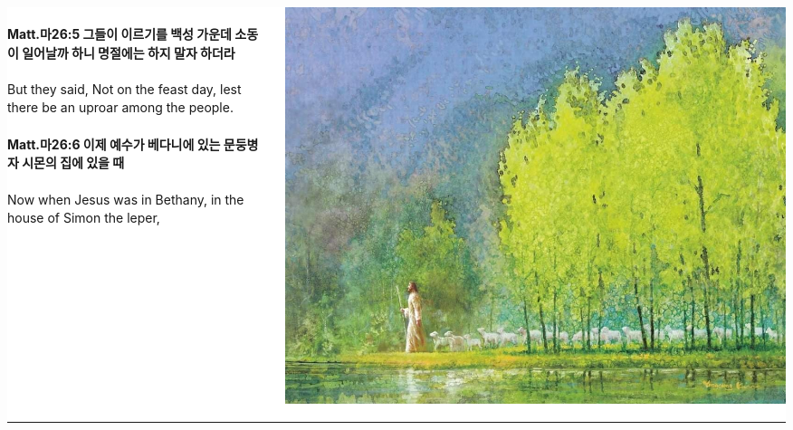 
<div class="columns">
  <div class="scriptures">
    <br>
    <div class="scripture">
      <b>Matt.마26:5 그들이 이르기를 백성 가운데 소동이 일어날까 하니 명절에는 하지 말자 하더라 
      </b>
    </div>
    <br>
    <div class="scripture">But they said, Not on the feast day, lest there be an uproar among the people. 
    </div>
    <br>
    <div class="scripture">
      <b>Matt.마26:6 이제 예수가 베다니에 있는 문둥병자 시몬의 집에 있을 때 
      </b>
    </div>
    <br>
    <div class="scripture">Now when Jesus was in Bethany, in the house of Simon the leper, 
    </div>         
  </div>
  <div class="image-container">
    <img src='../../pictures/picture_50.jpg'>
  </div>
</div>

---